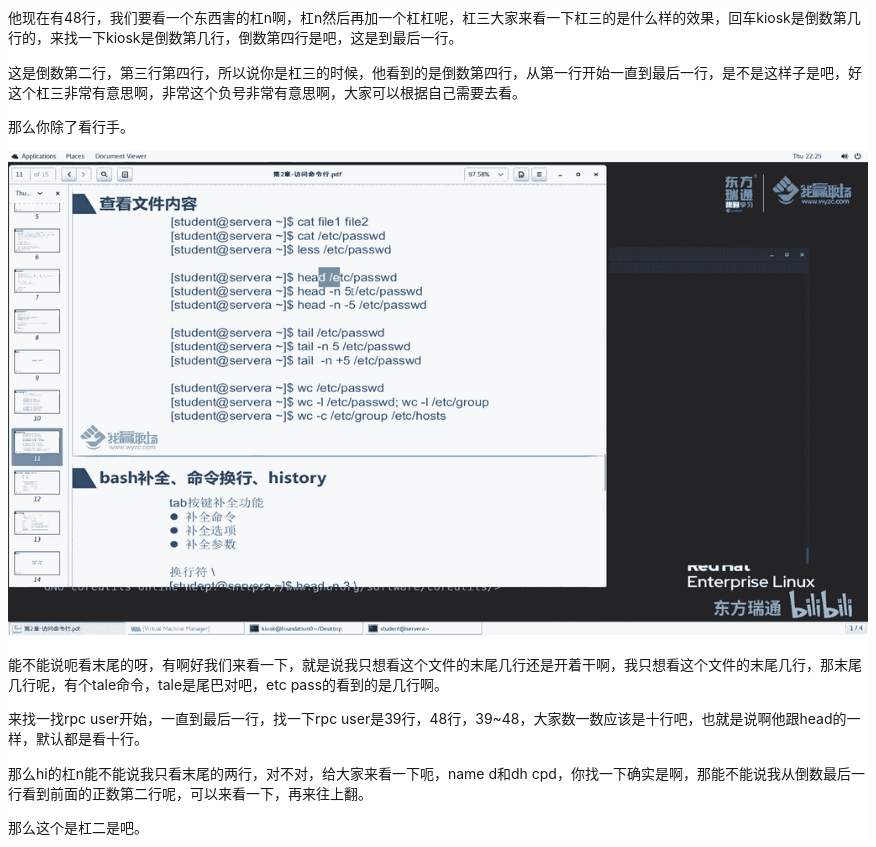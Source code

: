 他现在有48行，我们要看一个东西害的杠n啊，杠n然后再加一个杠杠呢，杠三大家来看一下杠三的是什么样的效果，回车kiosk是倒数第几行的，来找一下kiosk是倒数第几行，倒数第四行是吧，这是到最后一行。

这是倒数第二行，第三行第四行，所以说你是杠三的时候，他看到的是倒数第四行，从第一行开始一直到最后一行，是不是这样子是吧，好这个杠三非常有意思啊，非常这个负号非常有意思啊，大家可以根据自己需要去看。

那么你除了看行手。

![](img/9fec96f3fa406f4b7ea8cfe2e650c08b_53.png)

能不能说呃看末尾的呀，有啊好我们来看一下，就是说我只想看这个文件的末尾几行还是开着干啊，我只想看这个文件的末尾几行，那末尾几行呢，有个tale命令，tale是尾巴对吧，etc pass的看到的是几行啊。

来找一找rpc user开始，一直到最后一行，找一下rpc user是39行，48行，39~48，大家数一数应该是十行吧，也就是说啊他跟head的一样，默认都是看十行。

那么hi的杠n能不能说我只看末尾的两行，对不对，给大家来看一下呃，name d和dh cpd，你找一下确实是啊，那能不能说我从倒数最后一行看到前面的正数第二行呢，可以来看一下，再来往上翻。

那么这个是杠二是吧。

